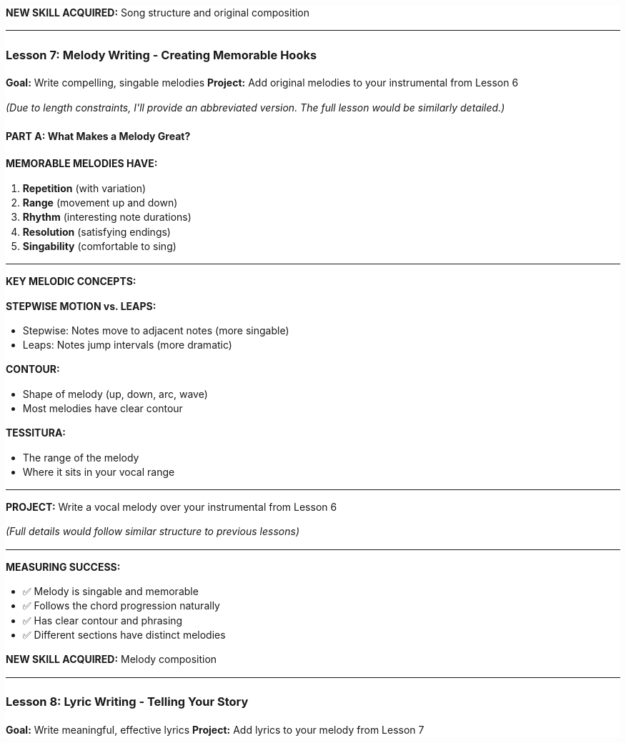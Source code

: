 **NEW SKILL ACQUIRED:** Song structure and original composition

---

### Lesson 7: Melody Writing - Creating Memorable Hooks
**Goal:** Write compelling, singable melodies
**Project:** Add original melodies to your instrumental from Lesson 6

*(Due to length constraints, I'll provide an abbreviated version. The full lesson would be similarly detailed.)*

#### PART A: What Makes a Melody Great?

**MEMORABLE MELODIES HAVE:**

1. **Repetition** (with variation)
2. **Range** (movement up and down)
3. **Rhythm** (interesting note durations)
4. **Resolution** (satisfying endings)
5. **Singability** (comfortable to sing)

---

**KEY MELODIC CONCEPTS:**

**STEPWISE MOTION vs. LEAPS:**
- Stepwise: Notes move to adjacent notes (more singable)
- Leaps: Notes jump intervals (more dramatic)

**CONTOUR:**
- Shape of melody (up, down, arc, wave)
- Most melodies have clear contour

**TESSITURA:**
- The range of the melody
- Where it sits in your vocal range

---

**PROJECT:** Write a vocal melody over your instrumental from Lesson 6

*(Full details would follow similar structure to previous lessons)*

---

**MEASURING SUCCESS:**
- ✅ Melody is singable and memorable
- ✅ Follows the chord progression naturally
- ✅ Has clear contour and phrasing
- ✅ Different sections have distinct melodies

**NEW SKILL ACQUIRED:** Melody composition

---

### Lesson 8: Lyric Writing - Telling Your Story
**Goal:** Write meaningful, effective lyrics
**Project:** Add lyrics to your melody from Lesson 7

